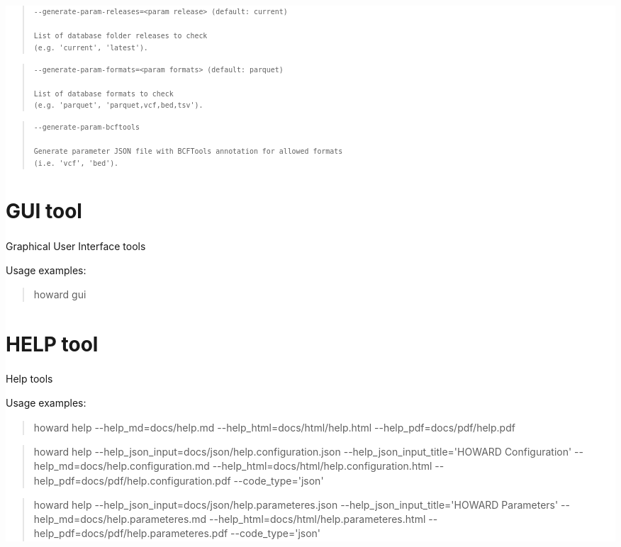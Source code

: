 <small>

>     --generate-param-releases=<param release> (default: current)
>
>     List of database folder releases to check
>     (e.g. 'current', 'latest').
>
> </small>

<small>

>     --generate-param-formats=<param formats> (default: parquet)
>
>     List of database formats to check
>     (e.g. 'parquet', 'parquet,vcf,bed,tsv').
>
> </small>

<small>

>     --generate-param-bcftools
>
>     Generate parameter JSON file with BCFTools annotation for allowed formats
>     (i.e. 'vcf', 'bed').
>
> </small>

# GUI tool

Graphical User Interface tools

Usage examples:

> howard gui

# HELP tool

Help tools

Usage examples:

> howard help --help_md=docs/help.md --help_html=docs/html/help.html
> --help_pdf=docs/pdf/help.pdf

> howard help --help_json_input=docs/json/help.configuration.json
> --help_json_input_title='HOWARD Configuration'
> --help_md=docs/help.configuration.md
> --help_html=docs/html/help.configuration.html
> --help_pdf=docs/pdf/help.configuration.pdf --code_type='json'

> howard help --help_json_input=docs/json/help.parameteres.json
> --help_json_input_title='HOWARD Parameters'
> --help_md=docs/help.parameteres.md
> --help_html=docs/html/help.parameteres.html
> --help_pdf=docs/pdf/help.parameteres.pdf --code_type='json'
